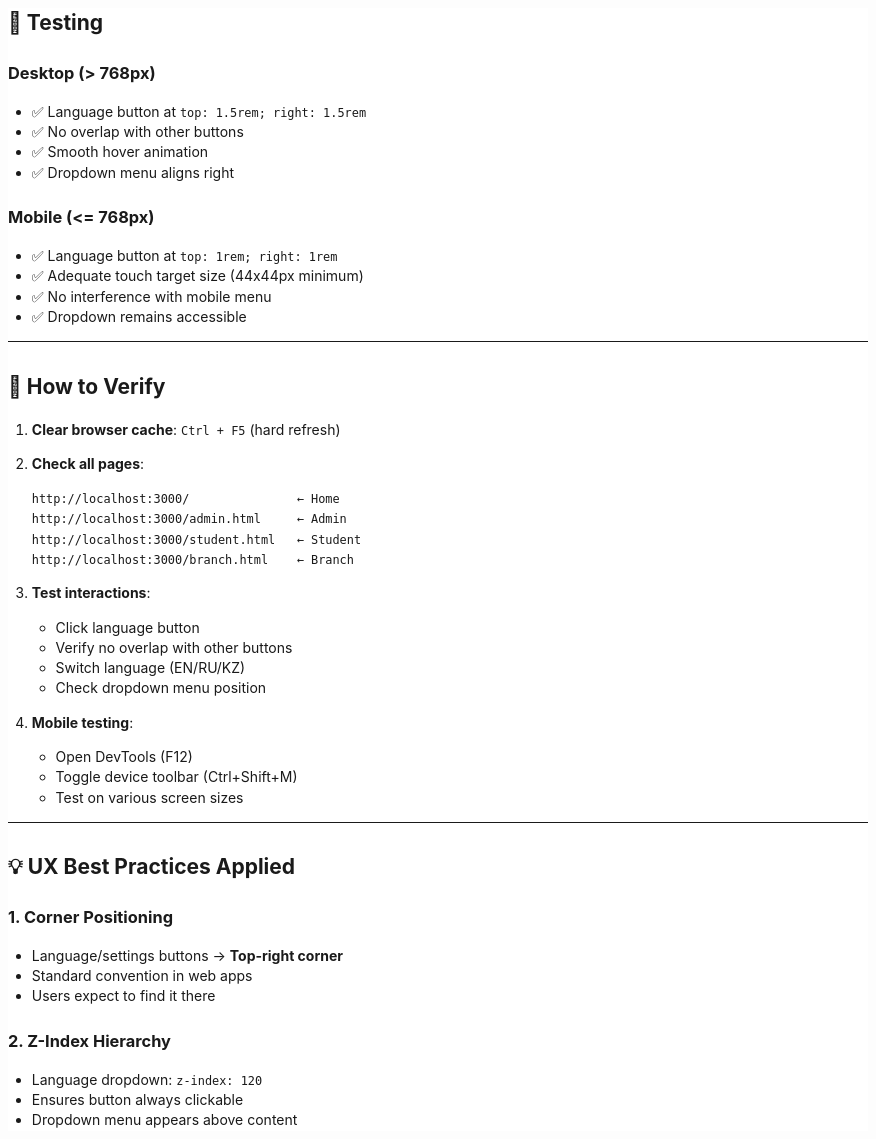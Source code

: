 
## 🧪 Testing

### Desktop (> 768px)
- ✅ Language button at `top: 1.5rem; right: 1.5rem`
- ✅ No overlap with other buttons
- ✅ Smooth hover animation
- ✅ Dropdown menu aligns right

### Mobile (<= 768px)
- ✅ Language button at `top: 1rem; right: 1rem`
- ✅ Adequate touch target size (44x44px minimum)
- ✅ No interference with mobile menu
- ✅ Dropdown remains accessible

---

## 🚀 How to Verify

1. **Clear browser cache**: `Ctrl + F5` (hard refresh)

2. **Check all pages**:
   ```
   http://localhost:3000/               ← Home
   http://localhost:3000/admin.html     ← Admin
   http://localhost:3000/student.html   ← Student
   http://localhost:3000/branch.html    ← Branch
   ```

3. **Test interactions**:
   - Click language button
   - Verify no overlap with other buttons
   - Switch language (EN/RU/KZ)
   - Check dropdown menu position

4. **Mobile testing**:
   - Open DevTools (F12)
   - Toggle device toolbar (Ctrl+Shift+M)
   - Test on various screen sizes

---

## 💡 UX Best Practices Applied

### 1. **Corner Positioning**
- Language/settings buttons → **Top-right corner**
- Standard convention in web apps
- Users expect to find it there

### 2. **Z-Index Hierarchy**
- Language dropdown: `z-index: 120`
- Ensures button always clickable
- Dropdown menu appears above content
